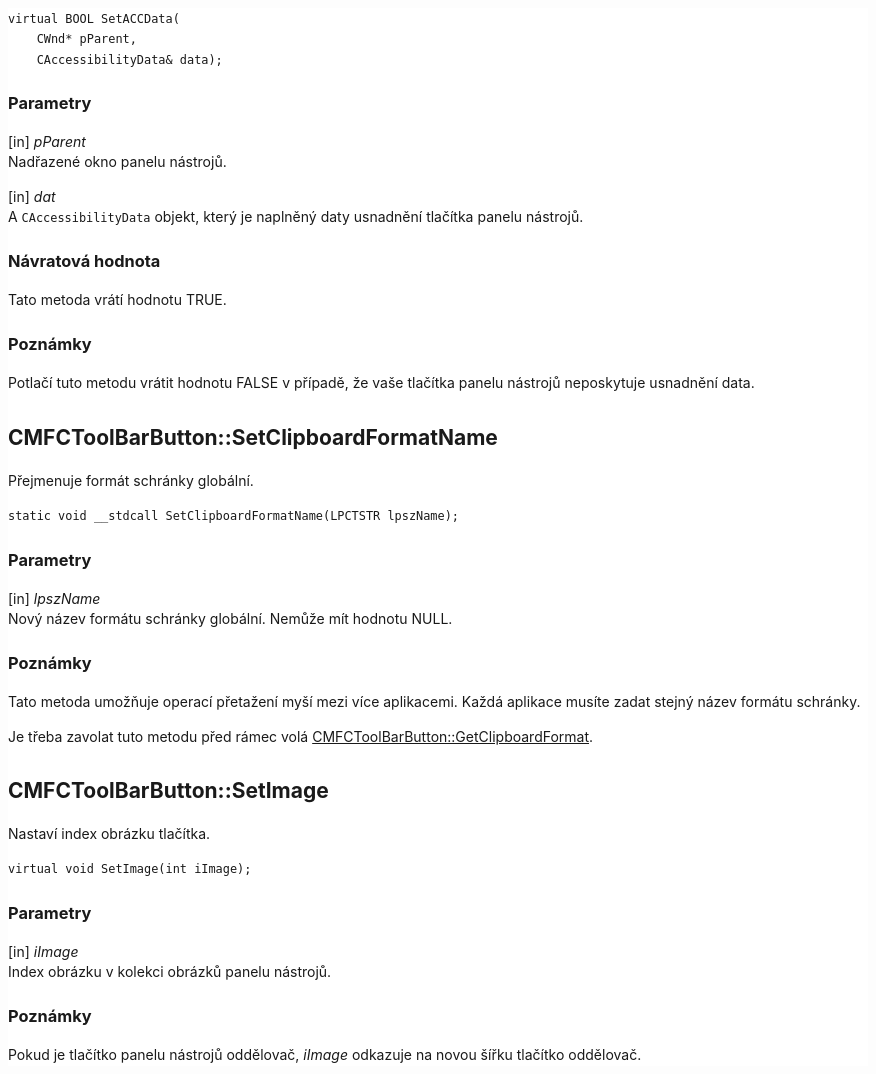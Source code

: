 ```  
virtual BOOL SetACCData(
    CWnd* pParent,  
    CAccessibilityData& data);
```  
  
### <a name="parameters"></a>Parametry  
 [in] *pParent*  
 Nadřazené okno panelu nástrojů.  
  
 [in] *dat*  
 A `CAccessibilityData` objekt, který je naplněný daty usnadnění tlačítka panelu nástrojů.  
  
### <a name="return-value"></a>Návratová hodnota  
 Tato metoda vrátí hodnotu TRUE.  
  
### <a name="remarks"></a>Poznámky  
 Potlačí tuto metodu vrátit hodnotu FALSE v případě, že vaše tlačítka panelu nástrojů neposkytuje usnadnění data.  
  
##  <a name="setclipboardformatname"></a>  CMFCToolBarButton::SetClipboardFormatName  
 Přejmenuje formát schránky globální.  
  
```  
static void __stdcall SetClipboardFormatName(LPCTSTR lpszName);
```  
  
### <a name="parameters"></a>Parametry  
 [in] *lpszName*  
 Nový název formátu schránky globální. Nemůže mít hodnotu NULL.  
  
### <a name="remarks"></a>Poznámky  
 Tato metoda umožňuje operací přetažení myší mezi více aplikacemi. Každá aplikace musíte zadat stejný název formátu schránky.  
  
 Je třeba zavolat tuto metodu před rámec volá [CMFCToolBarButton::GetClipboardFormat](#getclipboardformat).  
  
##  <a name="setimage"></a>  CMFCToolBarButton::SetImage  
 Nastaví index obrázku tlačítka.  
  
```  
virtual void SetImage(int iImage);
```  
  
### <a name="parameters"></a>Parametry  
 [in] *iImage*  
 Index obrázku v kolekci obrázků panelu nástrojů.  
  
### <a name="remarks"></a>Poznámky  
 Pokud je tlačítko panelu nástrojů oddělovač, *iImage* odkazuje na novou šířku tlačítko oddělovač.  
  